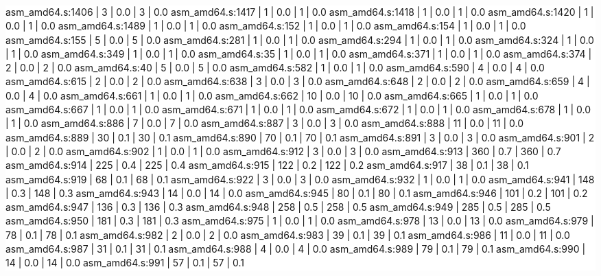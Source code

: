 asm_amd64.s:1406                             |      3 |   0.0 |    3 |   0.0
asm_amd64.s:1417                             |      1 |   0.0 |    1 |   0.0
asm_amd64.s:1418                             |      1 |   0.0 |    1 |   0.0
asm_amd64.s:1420                             |      1 |   0.0 |    1 |   0.0
asm_amd64.s:1489                             |      1 |   0.0 |    1 |   0.0
asm_amd64.s:152                              |      1 |   0.0 |    1 |   0.0
asm_amd64.s:154                              |      1 |   0.0 |    1 |   0.0
asm_amd64.s:155                              |      5 |   0.0 |    5 |   0.0
asm_amd64.s:281                              |      1 |   0.0 |    1 |   0.0
asm_amd64.s:294                              |      1 |   0.0 |    1 |   0.0
asm_amd64.s:324                              |      1 |   0.0 |    1 |   0.0
asm_amd64.s:349                              |      1 |   0.0 |    1 |   0.0
asm_amd64.s:35                               |      1 |   0.0 |    1 |   0.0
asm_amd64.s:371                              |      1 |   0.0 |    1 |   0.0
asm_amd64.s:374                              |      2 |   0.0 |    2 |   0.0
asm_amd64.s:40                               |      5 |   0.0 |    5 |   0.0
asm_amd64.s:582                              |      1 |   0.0 |    1 |   0.0
asm_amd64.s:590                              |      4 |   0.0 |    4 |   0.0
asm_amd64.s:615                              |      2 |   0.0 |    2 |   0.0
asm_amd64.s:638                              |      3 |   0.0 |    3 |   0.0
asm_amd64.s:648                              |      2 |   0.0 |    2 |   0.0
asm_amd64.s:659                              |      4 |   0.0 |    4 |   0.0
asm_amd64.s:661                              |      1 |   0.0 |    1 |   0.0
asm_amd64.s:662                              |     10 |   0.0 |   10 |   0.0
asm_amd64.s:665                              |      1 |   0.0 |    1 |   0.0
asm_amd64.s:667                              |      1 |   0.0 |    1 |   0.0
asm_amd64.s:671                              |      1 |   0.0 |    1 |   0.0
asm_amd64.s:672                              |      1 |   0.0 |    1 |   0.0
asm_amd64.s:678                              |      1 |   0.0 |    1 |   0.0
asm_amd64.s:886                              |      7 |   0.0 |    7 |   0.0
asm_amd64.s:887                              |      3 |   0.0 |    3 |   0.0
asm_amd64.s:888                              |     11 |   0.0 |   11 |   0.0
asm_amd64.s:889                              |     30 |   0.1 |   30 |   0.1
asm_amd64.s:890                              |     70 |   0.1 |   70 |   0.1
asm_amd64.s:891                              |      3 |   0.0 |    3 |   0.0
asm_amd64.s:901                              |      2 |   0.0 |    2 |   0.0
asm_amd64.s:902                              |      1 |   0.0 |    1 |   0.0
asm_amd64.s:912                              |      3 |   0.0 |    3 |   0.0
asm_amd64.s:913                              |    360 |   0.7 |  360 |   0.7
asm_amd64.s:914                              |    225 |   0.4 |  225 |   0.4
asm_amd64.s:915                              |    122 |   0.2 |  122 |   0.2
asm_amd64.s:917                              |     38 |   0.1 |   38 |   0.1
asm_amd64.s:919                              |     68 |   0.1 |   68 |   0.1
asm_amd64.s:922                              |      3 |   0.0 |    3 |   0.0
asm_amd64.s:932                              |      1 |   0.0 |    1 |   0.0
asm_amd64.s:941                              |    148 |   0.3 |  148 |   0.3
asm_amd64.s:943                              |     14 |   0.0 |   14 |   0.0
asm_amd64.s:945                              |     80 |   0.1 |   80 |   0.1
asm_amd64.s:946                              |    101 |   0.2 |  101 |   0.2
asm_amd64.s:947                              |    136 |   0.3 |  136 |   0.3
asm_amd64.s:948                              |    258 |   0.5 |  258 |   0.5
asm_amd64.s:949                              |    285 |   0.5 |  285 |   0.5
asm_amd64.s:950                              |    181 |   0.3 |  181 |   0.3
asm_amd64.s:975                              |      1 |   0.0 |    1 |   0.0
asm_amd64.s:978                              |     13 |   0.0 |   13 |   0.0
asm_amd64.s:979                              |     78 |   0.1 |   78 |   0.1
asm_amd64.s:982                              |      2 |   0.0 |    2 |   0.0
asm_amd64.s:983                              |     39 |   0.1 |   39 |   0.1
asm_amd64.s:986                              |     11 |   0.0 |   11 |   0.0
asm_amd64.s:987                              |     31 |   0.1 |   31 |   0.1
asm_amd64.s:988                              |      4 |   0.0 |    4 |   0.0
asm_amd64.s:989                              |     79 |   0.1 |   79 |   0.1
asm_amd64.s:990                              |     14 |   0.0 |   14 |   0.0
asm_amd64.s:991                              |     57 |   0.1 |   57 |   0.1